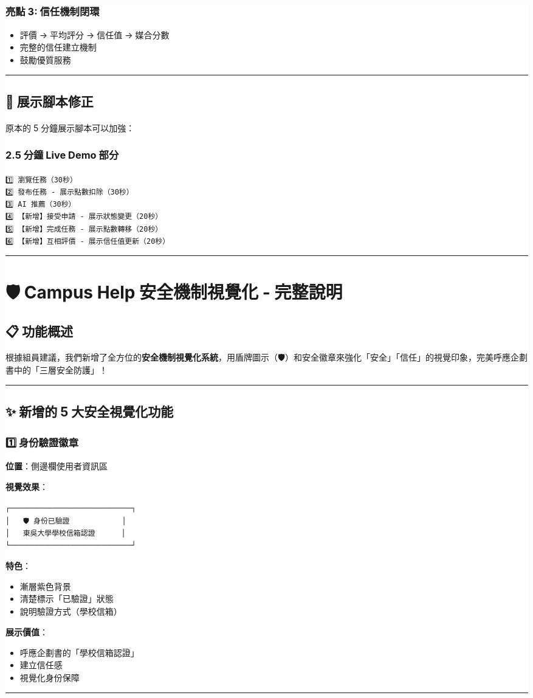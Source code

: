### 亮點 3: 信任機制閉環
- 評價 → 平均評分 → 信任值 → 媒合分數
- 完整的信任建立機制
- 鼓勵優質服務

---

## 📝 展示腳本修正

原本的 5 分鐘展示腳本可以加強：

### 2.5 分鐘 Live Demo 部分
```
1️⃣ 瀏覽任務（30秒）
2️⃣ 發布任務 - 展示點數扣除（30秒）
3️⃣ AI 推薦（30秒）
4️⃣ 【新增】接受申請 - 展示狀態變更（20秒）
5️⃣ 【新增】完成任務 - 展示點數轉移（20秒）
6️⃣ 【新增】互相評價 - 展示信任值更新（20秒）
```
---

# 🛡️ Campus Help 安全機制視覺化 - 完整說明

## 📋 功能概述

根據組員建議，我們新增了全方位的**安全機制視覺化系統**，用盾牌圖示（🛡️）和安全徽章來強化「安全」「信任」的視覺印象，完美呼應企劃書中的「三層安全防護」！

---

## ✨ 新增的 5 大安全視覺化功能

### 1️⃣ 身份驗證徽章

**位置**：側邊欄使用者資訊區

**視覺效果**：
```
┌────────────────────────────┐
│   🛡️ 身份已驗證            │
│   東吳大學學校信箱認證      │
└────────────────────────────┘
```

**特色**：
- 漸層紫色背景
- 清楚標示「已驗證」狀態
- 說明驗證方式（學校信箱）

**展示價值**：
- 呼應企劃書的「學校信箱認證」
- 建立信任感
- 視覺化身份保障

---